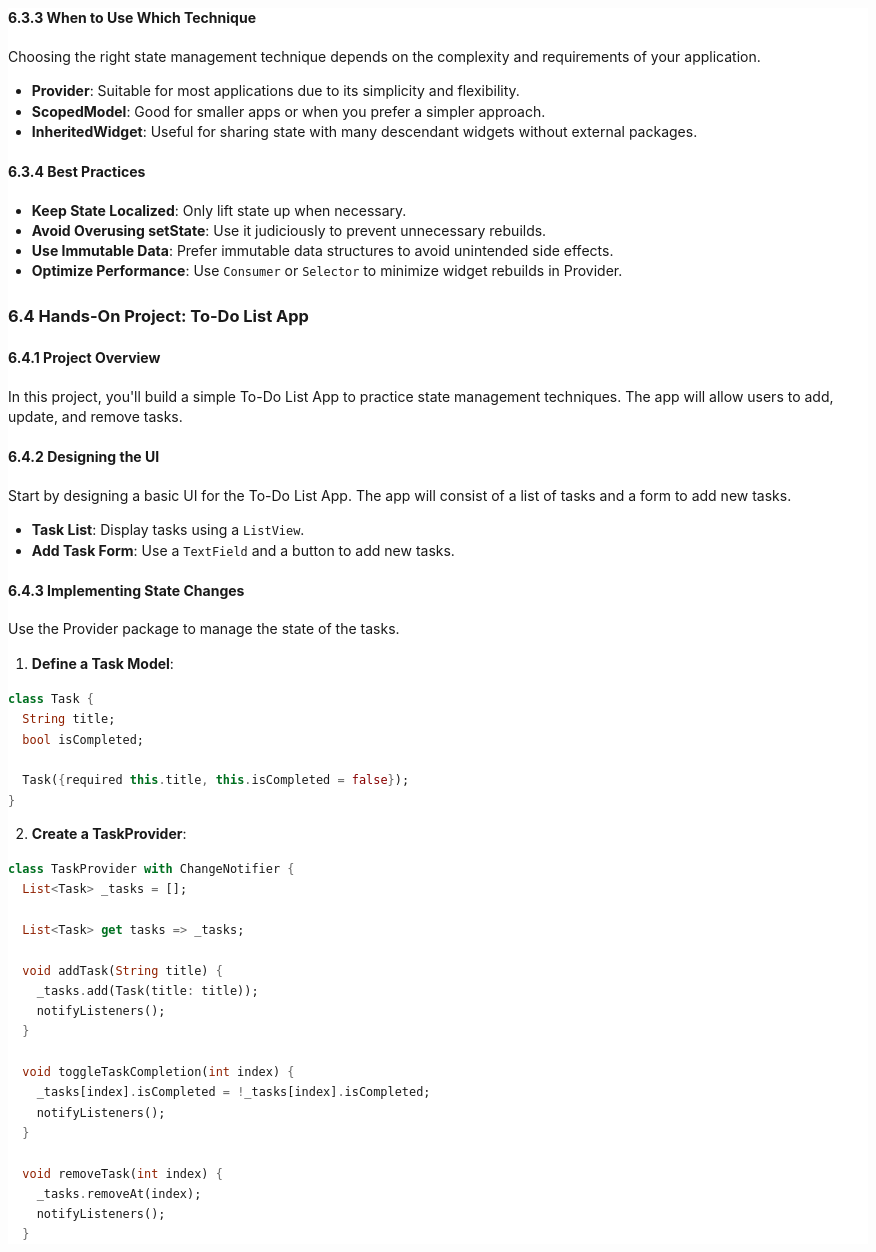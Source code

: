 #### 6.3.3 When to Use Which Technique

Choosing the right state management technique depends on the complexity and requirements of your application.

- **Provider**: Suitable for most applications due to its simplicity and flexibility.
- **ScopedModel**: Good for smaller apps or when you prefer a simpler approach.
- **InheritedWidget**: Useful for sharing state with many descendant widgets without external packages.

#### 6.3.4 Best Practices

- **Keep State Localized**: Only lift state up when necessary.
- **Avoid Overusing setState**: Use it judiciously to prevent unnecessary rebuilds.
- **Use Immutable Data**: Prefer immutable data structures to avoid unintended side effects.
- **Optimize Performance**: Use `Consumer` or `Selector` to minimize widget rebuilds in Provider.

### 6.4 Hands-On Project: To-Do List App

#### 6.4.1 Project Overview

In this project, you'll build a simple To-Do List App to practice state management techniques. The app will allow users to add, update, and remove tasks.

#### 6.4.2 Designing the UI

Start by designing a basic UI for the To-Do List App. The app will consist of a list of tasks and a form to add new tasks.

- **Task List**: Display tasks using a `ListView`.
- **Add Task Form**: Use a `TextField` and a button to add new tasks.

#### 6.4.3 Implementing State Changes

Use the Provider package to manage the state of the tasks.

1. **Define a Task Model**:

```dart
class Task {
  String title;
  bool isCompleted;

  Task({required this.title, this.isCompleted = false});
}
```

2. **Create a TaskProvider**:

```dart
class TaskProvider with ChangeNotifier {
  List<Task> _tasks = [];

  List<Task> get tasks => _tasks;

  void addTask(String title) {
    _tasks.add(Task(title: title));
    notifyListeners();
  }

  void toggleTaskCompletion(int index) {
    _tasks[index].isCompleted = !_tasks[index].isCompleted;
    notifyListeners();
  }

  void removeTask(int index) {
    _tasks.removeAt(index);
    notifyListeners();
  }
```